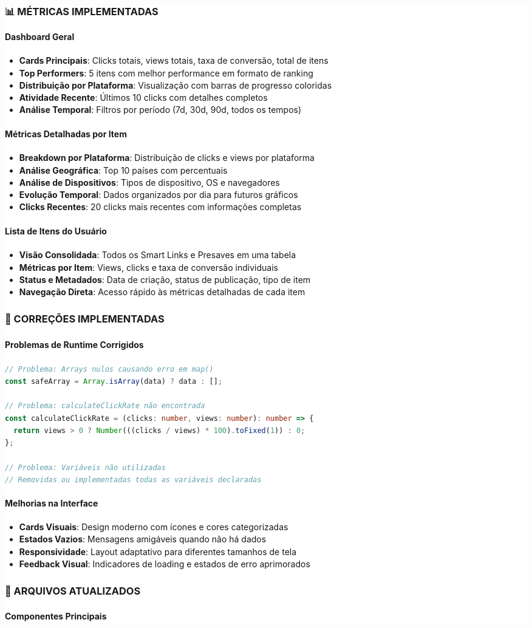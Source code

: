 ### 📊 MÉTRICAS IMPLEMENTADAS

#### Dashboard Geral

- **Cards Principais**: Clicks totais, views totais, taxa de conversão, total de itens
- **Top Performers**: 5 itens com melhor performance em formato de ranking
- **Distribuição por Plataforma**: Visualização com barras de progresso coloridas
- **Atividade Recente**: Últimos 10 clicks com detalhes completos
- **Análise Temporal**: Filtros por período (7d, 30d, 90d, todos os tempos)

#### Métricas Detalhadas por Item

- **Breakdown por Plataforma**: Distribuição de clicks e views por plataforma
- **Análise Geográfica**: Top 10 países com percentuais
- **Análise de Dispositivos**: Tipos de dispositivo, OS e navegadores
- **Evolução Temporal**: Dados organizados por dia para futuros gráficos
- **Clicks Recentes**: 20 clicks mais recentes com informações completas

#### Lista de Itens do Usuário

- **Visão Consolidada**: Todos os Smart Links e Presaves em uma tabela
- **Métricas por Item**: Views, clicks e taxa de conversão individuais
- **Status e Metadados**: Data de criação, status de publicação, tipo de item
- **Navegação Direta**: Acesso rápido às métricas detalhadas de cada item

### 🔧 CORREÇÕES IMPLEMENTADAS

#### Problemas de Runtime Corrigidos

```typescript
// Problema: Arrays nulos causando erro em map()
const safeArray = Array.isArray(data) ? data : [];

// Problema: calculateClickRate não encontrada
const calculateClickRate = (clicks: number, views: number): number => {
  return views > 0 ? Number(((clicks / views) * 100).toFixed(1)) : 0;
};

// Problema: Variáveis não utilizadas
// Removidas ou implementadas todas as variáveis declaradas
```

#### Melhorias na Interface

- **Cards Visuais**: Design moderno com ícones e cores categorizadas
- **Estados Vazios**: Mensagens amigáveis quando não há dados
- **Responsividade**: Layout adaptativo para diferentes tamanhos de tela
- **Feedback Visual**: Indicadores de loading e estados de erro aprimorados

### 📁 ARQUIVOS ATUALIZADOS

#### Componentes Principais
